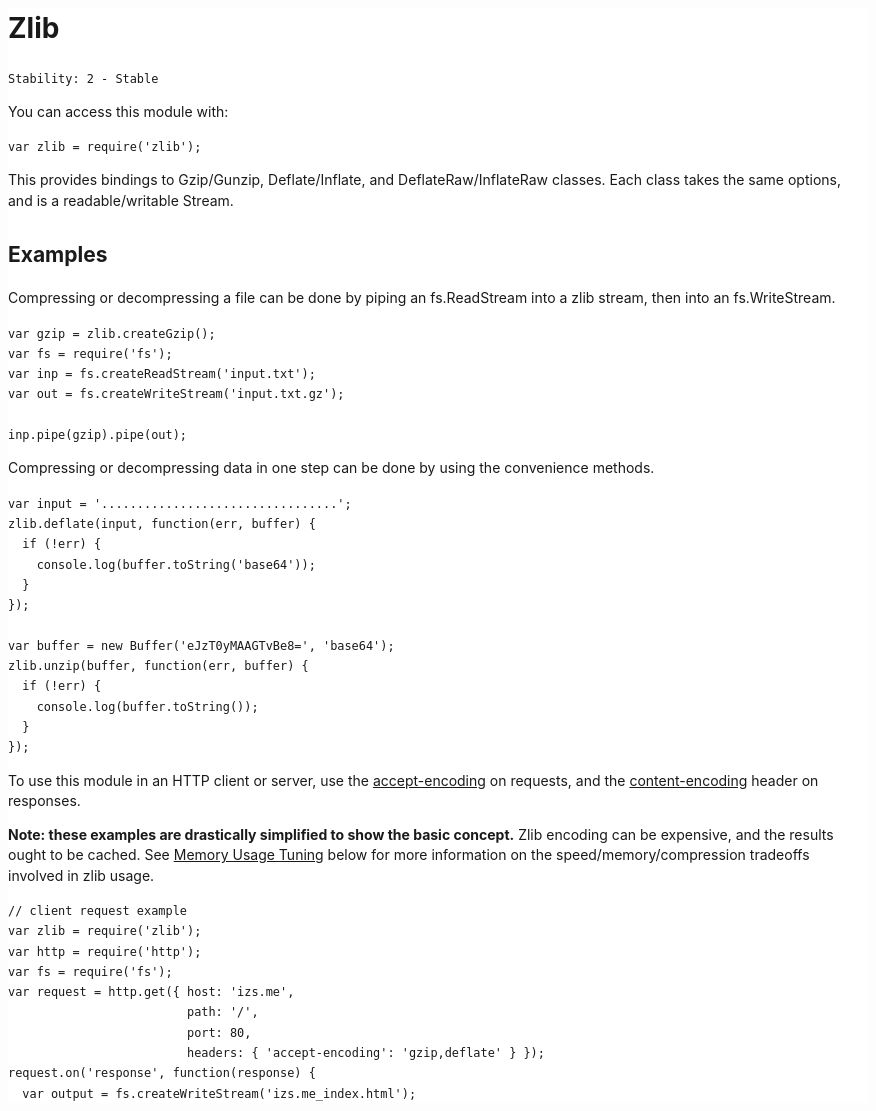 # Zlib

    Stability: 2 - Stable

You can access this module with:

    var zlib = require('zlib');

This provides bindings to Gzip/Gunzip, Deflate/Inflate, and
DeflateRaw/InflateRaw classes.  Each class takes the same options, and
is a readable/writable Stream.

## Examples

Compressing or decompressing a file can be done by piping an
fs.ReadStream into a zlib stream, then into an fs.WriteStream.

    var gzip = zlib.createGzip();
    var fs = require('fs');
    var inp = fs.createReadStream('input.txt');
    var out = fs.createWriteStream('input.txt.gz');

    inp.pipe(gzip).pipe(out);

Compressing or decompressing data in one step can be done by using
the convenience methods.

    var input = '.................................';
    zlib.deflate(input, function(err, buffer) {
      if (!err) {
        console.log(buffer.toString('base64'));
      }
    });

    var buffer = new Buffer('eJzT0yMAAGTvBe8=', 'base64');
    zlib.unzip(buffer, function(err, buffer) {
      if (!err) {
        console.log(buffer.toString());
      }
    });

To use this module in an HTTP client or server, use the
[accept-encoding](http://www.w3.org/Protocols/rfc2616/rfc2616-sec14.html#sec14.3)
on requests, and the
[content-encoding](http://www.w3.org/Protocols/rfc2616/rfc2616-sec14.html#sec14.11)
header on responses.

**Note: these examples are drastically simplified to show
the basic concept.**  Zlib encoding can be expensive, and the results
ought to be cached.  See [Memory Usage Tuning](#zlib_memory_usage_tuning)
below for more information on the speed/memory/compression
tradeoffs involved in zlib usage.

    // client request example
    var zlib = require('zlib');
    var http = require('http');
    var fs = require('fs');
    var request = http.get({ host: 'izs.me',
                             path: '/',
                             port: 80,
                             headers: { 'accept-encoding': 'gzip,deflate' } });
    request.on('response', function(response) {
      var output = fs.createWriteStream('izs.me_index.html');

